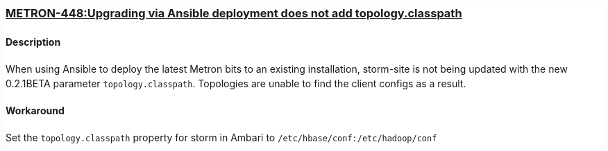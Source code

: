 ### [METRON-448:Upgrading via Ansible deployment does not add topology.classpath ](https://issues.apache.org/jira/browse/METRON-448)

#### Description
When using Ansible to deploy the latest Metron bits to an existing installation, storm-site is not being updated with the new 0.2.1BETA parameter `topology.classpath`. Topologies are unable to find the client configs as a result.

#### Workaround
Set the `topology.classpath` property for storm in Ambari to `/etc/hbase/conf:/etc/hadoop/conf`
